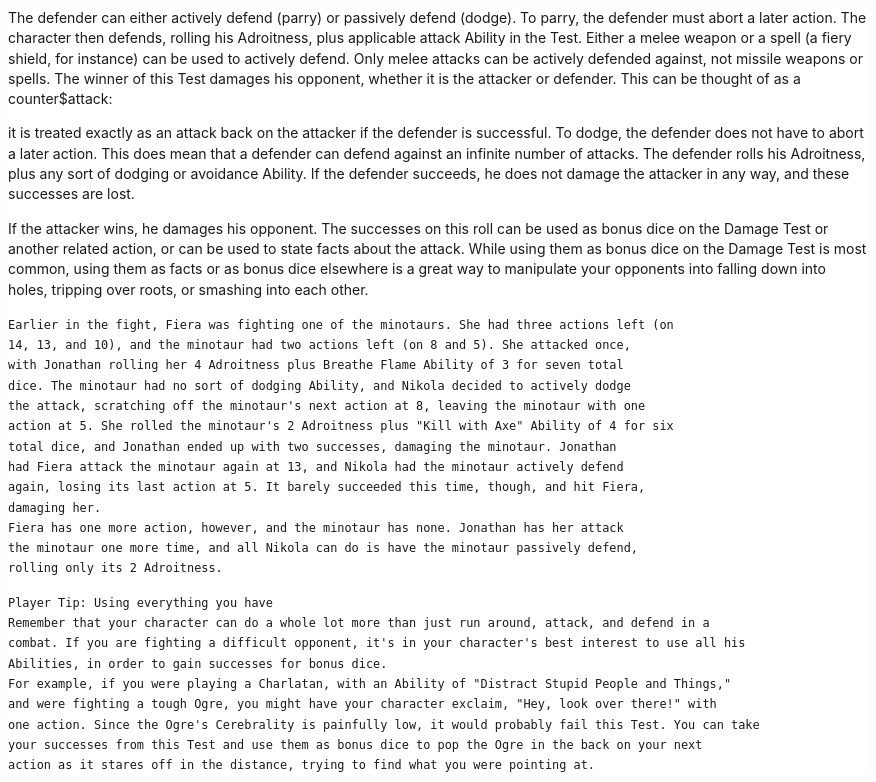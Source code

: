 The defender can either actively defend (parry) or passively defend (dodge). To parry, the defender must
abort a later action. The character then defends, rolling his Adroitness, plus applicable attack Ability in the
Test. Either a melee weapon or a spell (a fiery shield, for instance) can be used to actively defend. Only
melee attacks can be actively defended against, not missile weapons or spells. The winner of this Test
damages his opponent, whether it is the attacker or defender. This can be thought of as a counter$attack:


it is treated exactly as an attack back on the attacker if the defender is successful. To dodge, the defender
does not have to abort a later action. This does mean that a defender can defend against an infinite
number of attacks. The defender rolls his Adroitness, plus any sort of dodging or avoidance Ability. If the
defender succeeds, he does not damage the attacker in any way, and these successes are lost.

If the attacker wins, he damages his opponent. The successes on this roll can be used as bonus dice on the
Damage Test or another related action, or can be used to state facts about the attack. While using them as
bonus dice on the Damage Test is most common, using them as facts or as bonus dice elsewhere is a great
way to manipulate your opponents into falling down into holes, tripping over roots, or smashing into
each other.

```
Earlier in the fight, Fiera was fighting one of the minotaurs. She had three actions left (on
14, 13, and 10), and the minotaur had two actions left (on 8 and 5). She attacked once,
with Jonathan rolling her 4 Adroitness plus Breathe Flame Ability of 3 for seven total
dice. The minotaur had no sort of dodging Ability, and Nikola decided to actively dodge
the attack, scratching off the minotaur's next action at 8, leaving the minotaur with one
action at 5. She rolled the minotaur's 2 Adroitness plus "Kill with Axe" Ability of 4 for six
total dice, and Jonathan ended up with two successes, damaging the minotaur. Jonathan
had Fiera attack the minotaur again at 13, and Nikola had the minotaur actively defend
again, losing its last action at 5. It barely succeeded this time, though, and hit Fiera,
damaging her.
Fiera has one more action, however, and the minotaur has none. Jonathan has her attack
the minotaur one more time, and all Nikola can do is have the minotaur passively defend,
rolling only its 2 Adroitness.
```
```
Player Tip: Using everything you have
Remember that your character can do a whole lot more than just run around, attack, and defend in a
combat. If you are fighting a difficult opponent, it's in your character's best interest to use all his
Abilities, in order to gain successes for bonus dice.
For example, if you were playing a Charlatan, with an Ability of "Distract Stupid People and Things,"
and were fighting a tough Ogre, you might have your character exclaim, "Hey, look over there!" with
one action. Since the Ogre's Cerebrality is painfully low, it would probably fail this Test. You can take
your successes from this Test and use them as bonus dice to pop the Ogre in the back on your next
action as it stares off in the distance, trying to find what you were pointing at.
```
